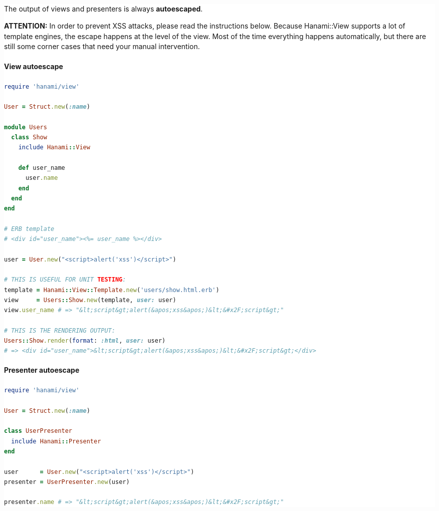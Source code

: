 The output of views and presenters is always **autoescaped**.

**ATTENTION:** In order to prevent XSS attacks, please read the instructions below.
Because Hanami::View supports a lot of template engines, the escape happens at the level of the view.
Most of the time everything happens automatically, but there are still some corner cases that need your manual intervention.

#### View autoescape

```ruby
require 'hanami/view'

User = Struct.new(:name)

module Users
  class Show
    include Hanami::View

    def user_name
      user.name
    end
  end
end

# ERB template
# <div id="user_name"><%= user_name %></div>

user = User.new("<script>alert('xss')</script>")

# THIS IS USEFUL FOR UNIT TESTING:
template = Hanami::View::Template.new('users/show.html.erb')
view     = Users::Show.new(template, user: user)
view.user_name # => "&lt;script&gt;alert(&apos;xss&apos;)&lt;&#x2F;script&gt;"

# THIS IS THE RENDERING OUTPUT:
Users::Show.render(format: :html, user: user)
# => <div id="user_name">&lt;script&gt;alert(&apos;xss&apos;)&lt;&#x2F;script&gt;</div>
```

#### Presenter autoescape

```ruby
require 'hanami/view'

User = Struct.new(:name)

class UserPresenter
  include Hanami::Presenter
end

user      = User.new("<script>alert('xss')</script>")
presenter = UserPresenter.new(user)

presenter.name # => "&lt;script&gt;alert(&apos;xss&apos;)&lt;&#x2F;script&gt;"
```
